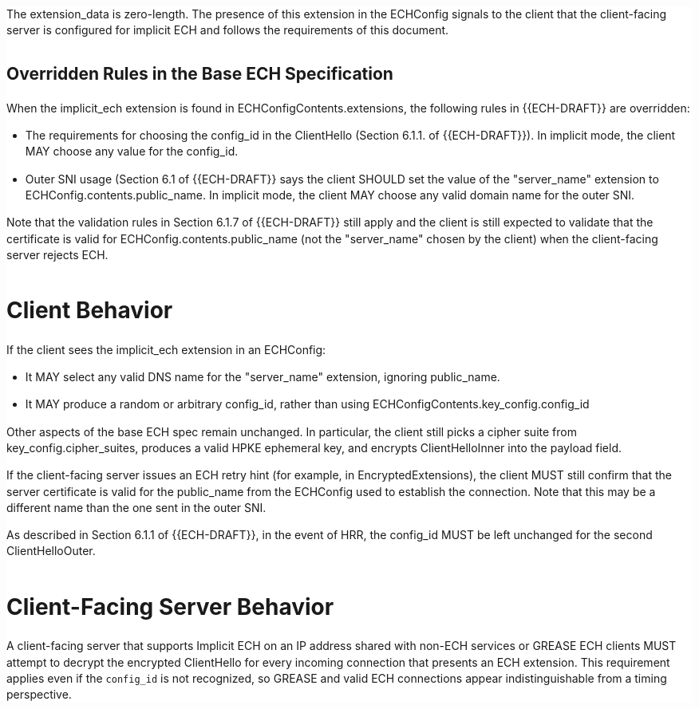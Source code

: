 The extension_data is zero-length. The presence of this extension in the
ECHConfig signals to the client that the client-facing server is configured
for implicit ECH and follows the requirements of this document.

## Overridden Rules in the Base ECH Specification

When the implicit_ech extension is found in ECHConfigContents.extensions, the
following rules in {{ECH-DRAFT}} are overridden:

* The requirements for choosing the config_id in the ClientHello (Section 6.1.1.
  of {{ECH-DRAFT}}). In implicit mode, the client MAY choose any value for
  the config_id.

* Outer SNI usage (Section 6.1 of {{ECH-DRAFT}} says the client SHOULD set the
  value of the "server_name" extension to ECHConfig.contents.public_name. In
  implicit mode, the client MAY choose any valid domain name for the outer SNI.

Note that the validation rules in Section 6.1.7 of {{ECH-DRAFT}} still apply
and the client is still expected to validate that the certificate
is valid for ECHConfig.contents.public_name (not the "server_name" chosen by
the client) when the client-facing server rejects ECH.


# Client Behavior

If the client sees the implicit_ech extension in an ECHConfig:

* It MAY select any valid DNS name for the "server_name" extension,
  ignoring public_name.

* It MAY produce a random or arbitrary config_id, rather than
  using ECHConfigContents.key_config.config_id

Other aspects of the base ECH spec remain unchanged. In particular, the client
still picks a cipher suite from key_config.cipher_suites, produces a valid HPKE
ephemeral key, and encrypts ClientHelloInner into the payload field.

If the client-facing server issues an ECH retry hint (for example, in
EncryptedExtensions), the client MUST still confirm that the server certificate
is valid for the public_name from the ECHConfig used to establish the connection.
Note that this may be a different name than the one sent in the outer SNI.

As described in Section 6.1.1 of {{ECH-DRAFT}}, in the event of HRR, the config_id 
MUST be left unchanged for the second ClientHelloOuter.

# Client-Facing Server Behavior

A client-facing server that supports Implicit ECH on an IP address shared
with non-ECH services or GREASE ECH clients MUST attempt to decrypt the
encrypted ClientHello for every incoming connection that presents an ECH
extension. This requirement applies even if the `config_id` is not
recognized, so GREASE and valid ECH connections appear indistinguishable
from a timing perspective.
